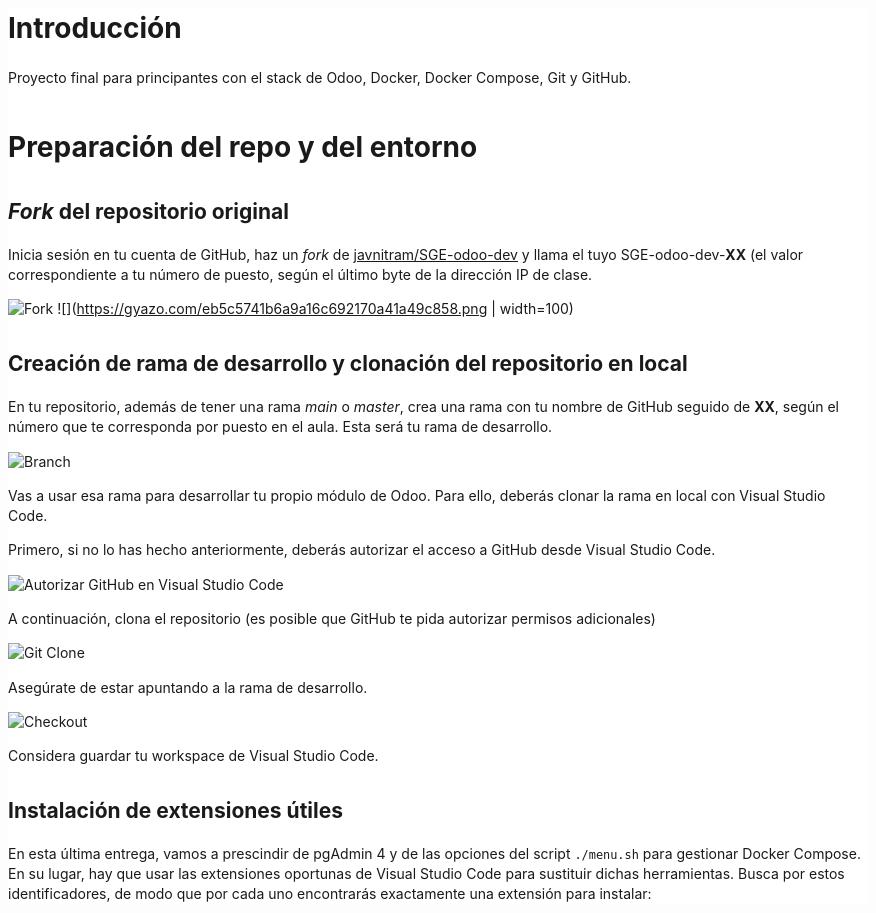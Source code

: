 # Introducción
Proyecto final para principantes con el stack de Odoo, Docker, Docker Compose, Git y GitHub.

# Preparación del repo y del entorno

## _Fork_ del repositorio original

Inicia sesión en tu cuenta de GitHub, haz un _fork_ de [javnitram/SGE-odoo-dev](https://github.com/javnitram/SGE-odoo-dev) y llama el tuyo SGE-odoo-dev-**XX** (el valor correspondiente a tu número de puesto, según el último byte de la dirección IP de clase.

![Fork](https://user-images.githubusercontent.com/1954675/214649968-b21af29d-8bfc-4f95-b117-f48c7506c9cf.png)
![](https://gyazo.com/eb5c5741b6a9a16c692170a41a49c858.png | width=100)


## Creación de rama de desarrollo y clonación del repositorio en local

En tu repositorio, además de tener una rama _main_ o _master_, crea una rama con tu nombre de GitHub seguido de **XX**, según el número que te corresponda por puesto en el aula. Esta será tu rama de desarrollo.

![Branch](https://user-images.githubusercontent.com/1954675/214651541-e8e95116-671a-472b-be09-970f98de78f7.gif)

Vas a usar esa rama para desarrollar tu propio módulo de Odoo. Para ello, deberás clonar la rama en local con Visual Studio Code.

Primero, si no lo has hecho anteriormente, deberás autorizar el acceso a GitHub desde Visual Studio Code.

![Autorizar GitHub en Visual Studio Code](https://user-images.githubusercontent.com/1954675/214658283-2563168c-9a89-4950-b5d8-3b492c748d0a.gif)

A continuación, clona el repositorio (es posible que GitHub te pida autorizar permisos adicionales)

![Git Clone](https://user-images.githubusercontent.com/1954675/214662378-484a9aaa-1be2-4ded-ac78-b3b997bc2fb7.gif)

Asegúrate de estar apuntando a la rama de desarrollo.

![Checkout](https://user-images.githubusercontent.com/1954675/214665198-03e8f2b6-670c-4384-9ced-557ea86e6632.gif)

Considera guardar tu workspace de Visual Studio Code.

## Instalación de extensiones útiles

En esta última entrega, vamos a prescindir de pgAdmin 4 y de las opciones del script ```./menu.sh``` para gestionar Docker Compose. En su lugar, hay que usar las extensiones oportunas de Visual Studio Code para sustituir dichas herramientas. Busca por estos identificadores, de modo que por cada uno encontrarás exactamente una extensión para instalar:

